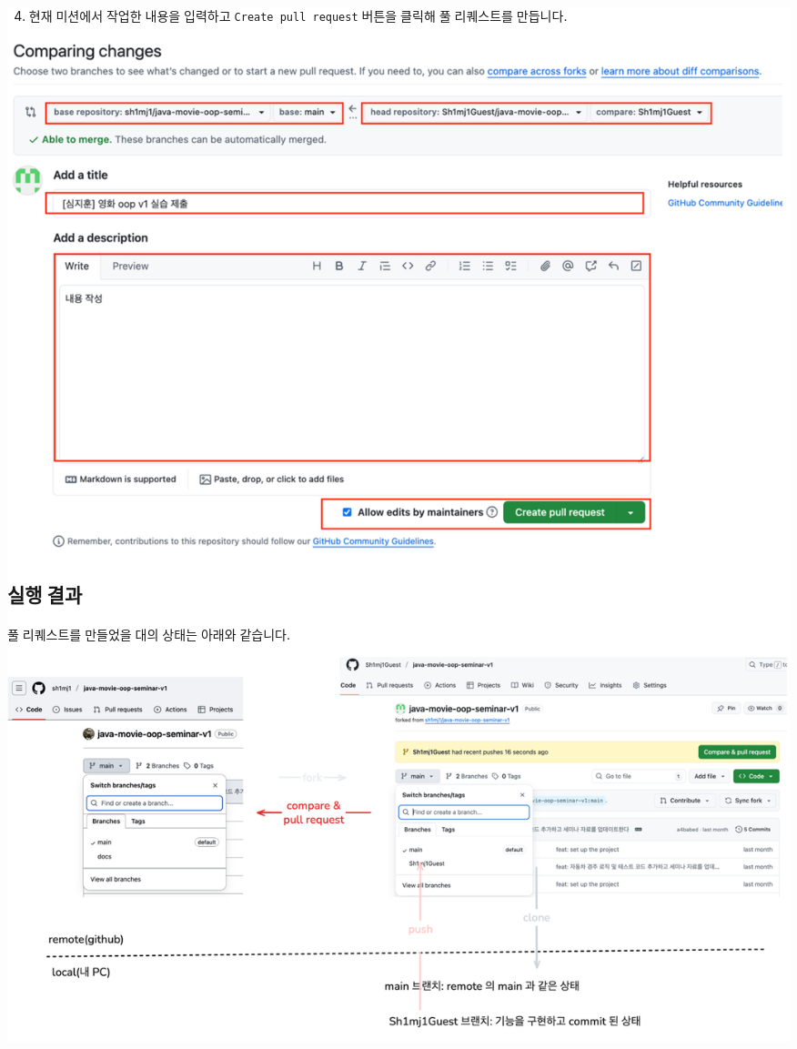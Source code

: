 4. 현재 미션에서 작업한 내용을 입력하고 `Create pull request` 버튼을 클릭해 풀 리퀘스트를 만듭니다.

![img.png](images/pr-source-target-description.png)


## 실행 결과

풀 리퀘스트를 만들었을 대의 상태는 아래와 같습니다.

![img.png](images/pr-result.png)
